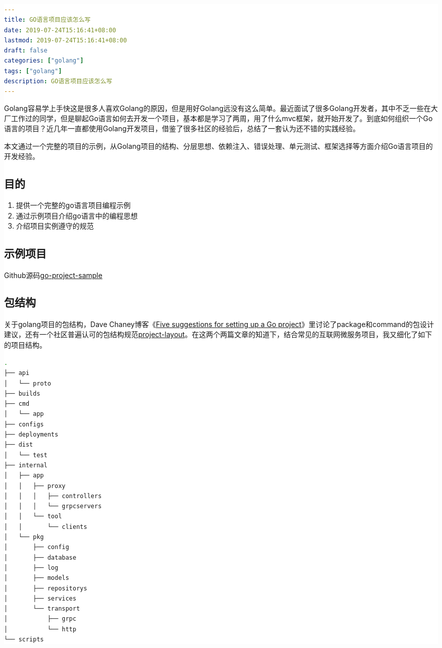 ```yaml
---
title: GO语言项目应该怎么写
date: 2019-07-24T15:16:41+08:00
lastmod: 2019-07-24T15:16:41+08:00
draft: false
categories: ["golang"]
tags: ["golang"]
description: GO语言项目应该怎么写
---
```


Golang容易学上手快这是很多人喜欢Golang的原因，但是用好Golang远没有这么简单。最近面试了很多Golang开发者，其中不乏一些在大厂工作过的同学，但是聊起Go语言如何去开发一个项目，基本都是学习了两周，用了什么mvc框架，就开始开发了。到底如何组织一个Go语言的项目？近几年一直都使用Golang开发项目，借鉴了很多社区的经验后，总结了一套认为还不错的实践经验。

本文通过一个完整的项目的示例，从Golang项目的结构、分层思想、依赖注入、错误处理、单元测试、框架选择等方面介绍Go语言项目的开发经验。

## 目的

1. 提供一个完整的go语言项目编程示例
2. 通过示例项目介绍go语言中的编程思想
3. 介绍项目实例遵守的规范

## 示例项目

Github源码[go-project-sample](http://github.com/sdgmf/go-project-sample)

## 包结构

关于golang项目的包结构，Dave Chaney博客《[Five suggestions for setting up a Go project](https://dave.cheney.net/2014/12/01/five-suggestions-for-setting-up-a-go-project)》里讨论了package和command的包设计建议，还有一个社区普遍认可的包结构规范[project-layout](https://github.com/golang-standards/project-layout)。在这两个两篇文章的知道下，结合常见的互联网微服务项目，我又细化了如下的项目结构。

```bash
.
├── api
│   └── proto
├── builds
├── cmd
│   └── app
├── configs
├── deployments
├── dist
│   └── test
├── internal
│   ├── app
│   │   ├── proxy
│   │   │   ├── controllers
│   │   │   └── grpcservers
│   │   └── tool
│   │       └── clients
│   └── pkg
│       ├── config
│       ├── database
│       ├── log
│       ├── models
│       ├── repositorys
│       ├── services
│       └── transport
│           ├── grpc
│           └── http
└── scripts

```